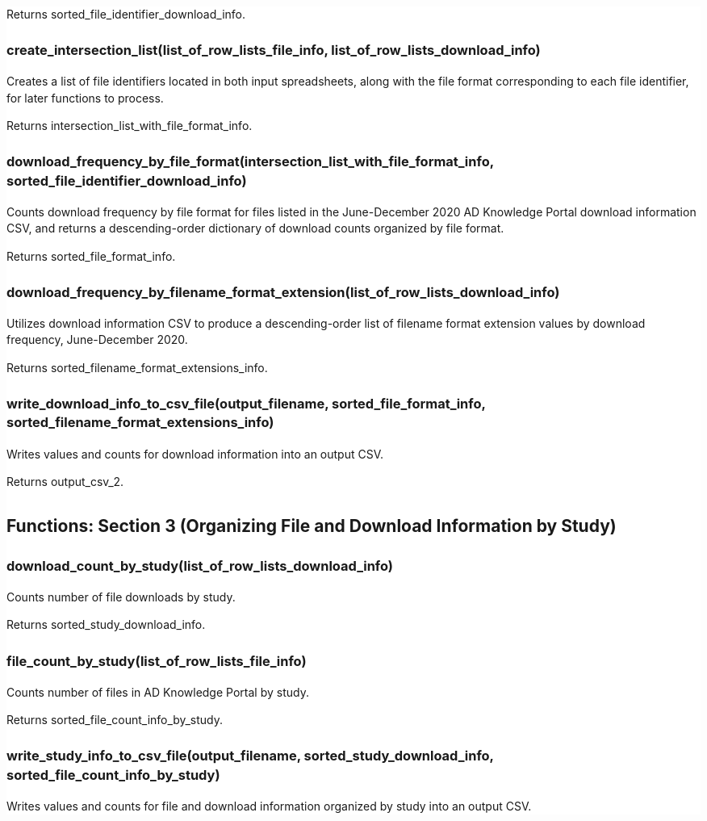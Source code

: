Returns sorted_file_identifier_download_info.


### create_intersection_list(list_of_row_lists_file_info, list_of_row_lists_download_info)
Creates a list of file identifiers located in both input spreadsheets, along with the file format corresponding to each file identifier, for later functions to process.

Returns intersection_list_with_file_format_info.


### download_frequency_by_file_format(intersection_list_with_file_format_info, sorted_file_identifier_download_info)
Counts download frequency by file format for files listed in the June-December 2020 AD Knowledge Portal download information CSV, and returns a descending-order dictionary of download counts organized by file format.

Returns sorted_file_format_info.


### download_frequency_by_filename_format_extension(list_of_row_lists_download_info)
Utilizes download information CSV to produce a descending-order list of filename format extension values by download frequency, June-December 2020.

Returns sorted_filename_format_extensions_info.


### write_download_info_to_csv_file(output_filename, sorted_file_format_info, sorted_filename_format_extensions_info)
Writes values and counts for download information into an output CSV.

Returns output_csv_2.


## Functions: Section 3 (Organizing File and Download Information by Study)


### download_count_by_study(list_of_row_lists_download_info)
Counts number of file downloads by study.

Returns sorted_study_download_info.


### file_count_by_study(list_of_row_lists_file_info)
Counts number of files in AD Knowledge Portal by study.

Returns sorted_file_count_info_by_study.


### write_study_info_to_csv_file(output_filename, sorted_study_download_info, sorted_file_count_info_by_study)
Writes values and counts for file and download information organized by study into an output CSV.
